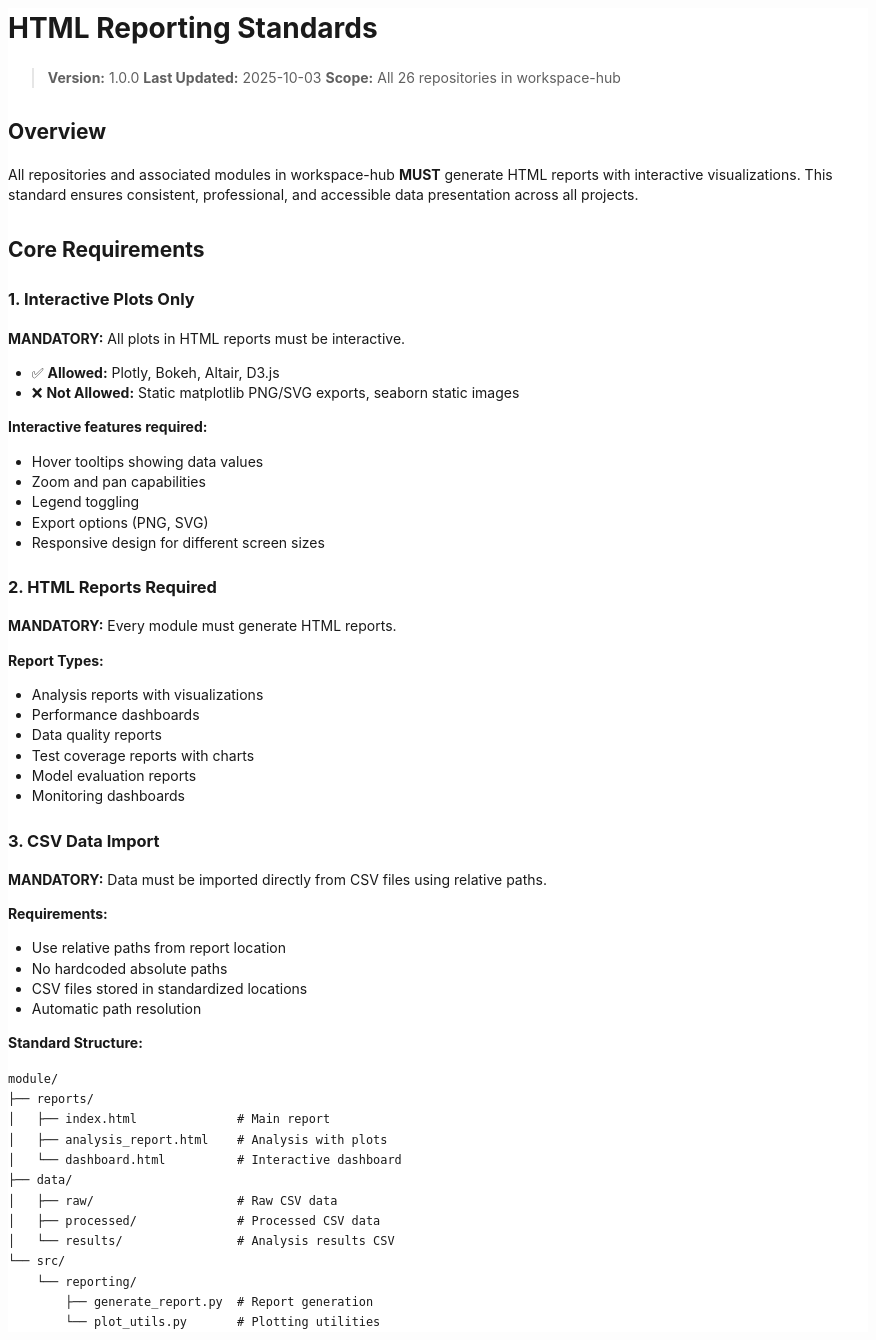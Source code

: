 # HTML Reporting Standards

> **Version:** 1.0.0
> **Last Updated:** 2025-10-03
> **Scope:** All 26 repositories in workspace-hub

## Overview

All repositories and associated modules in workspace-hub **MUST** generate HTML reports with interactive visualizations. This standard ensures consistent, professional, and accessible data presentation across all projects.

## Core Requirements

### 1. **Interactive Plots Only**

**MANDATORY:** All plots in HTML reports must be interactive.

- ✅ **Allowed:** Plotly, Bokeh, Altair, D3.js
- ❌ **Not Allowed:** Static matplotlib PNG/SVG exports, seaborn static images

**Interactive features required:**
- Hover tooltips showing data values
- Zoom and pan capabilities
- Legend toggling
- Export options (PNG, SVG)
- Responsive design for different screen sizes

### 2. **HTML Reports Required**

**MANDATORY:** Every module must generate HTML reports.

**Report Types:**
- Analysis reports with visualizations
- Performance dashboards
- Data quality reports
- Test coverage reports with charts
- Model evaluation reports
- Monitoring dashboards

### 3. **CSV Data Import**

**MANDATORY:** Data must be imported directly from CSV files using relative paths.

**Requirements:**
- Use relative paths from report location
- No hardcoded absolute paths
- CSV files stored in standardized locations
- Automatic path resolution

**Standard Structure:**
```
module/
├── reports/
│   ├── index.html              # Main report
│   ├── analysis_report.html    # Analysis with plots
│   └── dashboard.html          # Interactive dashboard
├── data/
│   ├── raw/                    # Raw CSV data
│   ├── processed/              # Processed CSV data
│   └── results/                # Analysis results CSV
└── src/
    └── reporting/
        ├── generate_report.py  # Report generation
        └── plot_utils.py       # Plotting utilities
```